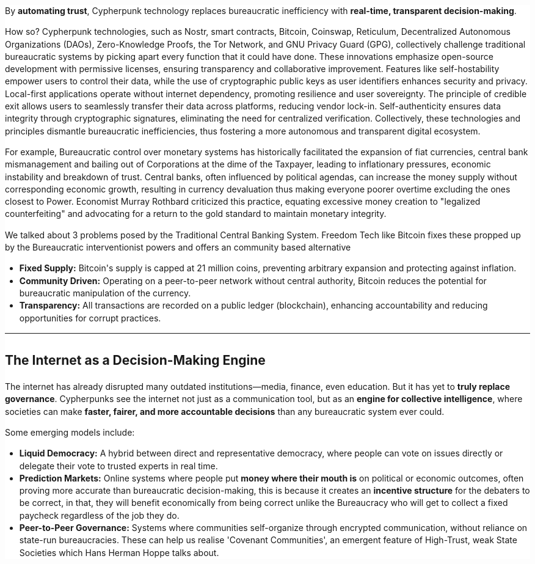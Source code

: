 By **automating trust**, Cypherpunk technology replaces bureaucratic inefficiency with **real-time, transparent decision-making**.

How so? Cypherpunk technologies, such as Nostr, smart contracts, Bitcoin, Coinswap, Reticulum, Decentralized Autonomous Organizations (DAOs), Zero-Knowledge Proofs, the Tor Network, and GNU Privacy Guard (GPG), collectively challenge traditional bureaucratic systems by picking apart every function that it could have done. These innovations emphasize open-source development with permissive licenses, ensuring transparency and collaborative improvement. Features like self-hostability empower users to control their data, while the use of cryptographic public keys as user identifiers enhances security and privacy. Local-first applications operate without internet dependency, promoting resilience and user sovereignty. The principle of credible exit allows users to seamlessly transfer their data across platforms, reducing vendor lock-in. Self-authenticity ensures data integrity through cryptographic signatures, eliminating the need for centralized verification. Collectively, these technologies and principles dismantle bureaucratic inefficiencies, thus fostering a more autonomous and transparent digital ecosystem.

For example, Bureaucratic control over monetary systems has historically facilitated the expansion of fiat currencies, central bank mismanagement and bailing out of Corporations at the dime of the Taxpayer, leading to inflationary pressures, economic instability and breakdown of trust. Central banks, often influenced by political agendas, can increase the money supply without corresponding economic growth, resulting in currency devaluation thus making everyone poorer overtime excluding the ones closest to Power. Economist Murray Rothbard criticized this practice, equating excessive money creation to "legalized counterfeiting" and advocating for a return to the gold standard to maintain monetary integrity.

We talked about 3 problems posed by the Traditional Central Banking System. Freedom Tech like Bitcoin fixes these propped up by the Bureaucratic interventionist powers and offers an community based alternative
- **Fixed Supply:** Bitcoin's supply is capped at 21 million coins, preventing arbitrary expansion and protecting against inflation.
- **Community Driven:** Operating on a peer-to-peer network without central authority, Bitcoin reduces the potential for bureaucratic manipulation of the currency.
- **Transparency:** All transactions are recorded on a public ledger (blockchain), enhancing accountability and reducing opportunities for corrupt practices.

---

## **The Internet as a Decision-Making Engine**

The internet has already disrupted many outdated institutions—media, finance, even education. But it has yet to **truly replace governance**. Cypherpunks see the internet not just as a communication tool, but as an **engine for collective intelligence**, where societies can make **faster, fairer, and more accountable decisions** than any bureaucratic system ever could.

Some emerging models include:

- **Liquid Democracy:** A hybrid between direct and representative democracy, where people can vote on issues directly or delegate their vote to trusted experts in real time.
- **Prediction Markets:** Online systems where people put **money where their mouth is** on political or economic outcomes, often proving more accurate than bureaucratic decision-making, this is because it creates an **incentive structure** for the debaters to be correct, in that, they will benefit economically from being correct unlike the Bureaucracy who will get to collect a fixed paycheck regardless of the job they do.
- **Peer-to-Peer Governance:** Systems where communities self-organize through encrypted communication, without reliance on state-run bureaucracies. These can help us realise 'Covenant Communities', an emergent feature of High-Trust, weak State Societies which Hans Herman Hoppe talks about. 
